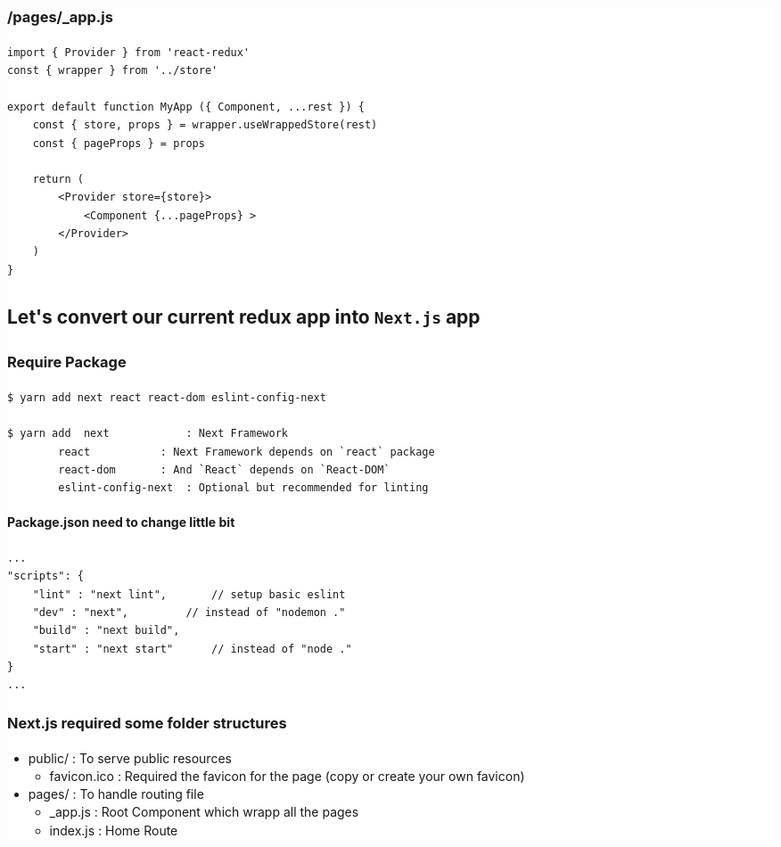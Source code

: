 ### /pages/_app.js
```
import { Provider } from 'react-redux'
const { wrapper } from '../store'

export default function MyApp ({ Component, ...rest }) {
	const { store, props } = wrapper.useWrappedStore(rest)
	const { pageProps } = props

	return (
		<Provider store={store}>
			<Component {...pageProps} >
		</Provider>
	)
}
```





## Let's convert our current redux app into `Next.js` app

### Require Package
```
$ yarn add next react react-dom eslint-config-next

$ yarn add 	next 			: Next Framework
		react 			: Next Framework depends on `react` package
		react-dom 		: And `React` depends on `React-DOM`  		
		eslint-config-next 	: Optional but recommended for linting
```


#### Package.json need to change little bit
```
...
"scripts": {
	"lint" : "next lint", 		// setup basic eslint
	"dev" : "next", 		// instead of "nodemon ."
	"build" : "next build",
	"start" : "next start" 		// instead of "node ."
}
...

```



### Next.js required some folder structures
- public/ 		: To serve public resources
	- favicon.ico 	: Required the favicon for the page (copy or create your own favicon)
- pages/ 		: To handle routing file
	- _app.js 	: Root Component which wrapp all the pages
	- index.js 	: Home Route 
